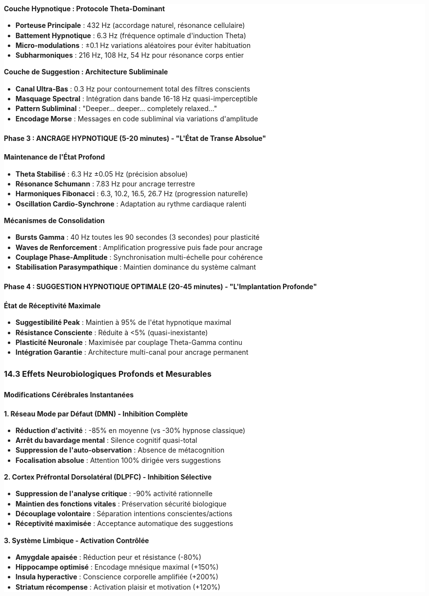 **Couche Hypnotique : Protocole Theta-Dominant**
- **Porteuse Principale** : 432 Hz (accordage naturel, résonance cellulaire)
- **Battement Hypnotique** : 6.3 Hz (fréquence optimale d'induction Theta)
- **Micro-modulations** : ±0.1 Hz variations aléatoires pour éviter habituation
- **Subharmoniques** : 216 Hz, 108 Hz, 54 Hz pour résonance corps entier

**Couche de Suggestion : Architecture Subliminale**
- **Canal Ultra-Bas** : 0.3 Hz pour contournement total des filtres conscients
- **Masquage Spectral** : Intégration dans bande 16-18 Hz quasi-imperceptible
- **Pattern Subliminal** : "Deeper... deeper... completely relaxed..."
- **Encodage Morse** : Messages en code subliminal via variations d'amplitude

#### Phase 3 : ANCRAGE HYPNOTIQUE (5-20 minutes) - "L'État de Transe Absolue"

**Maintenance de l'État Profond**
- **Theta Stabilisé** : 6.3 Hz ±0.05 Hz (précision absolue)
- **Résonance Schumann** : 7.83 Hz pour ancrage terrestre
- **Harmoniques Fibonacci** : 6.3, 10.2, 16.5, 26.7 Hz (progression naturelle)
- **Oscillation Cardio-Synchrone** : Adaptation au rythme cardiaque ralenti

**Mécanismes de Consolidation**
- **Bursts Gamma** : 40 Hz toutes les 90 secondes (3 secondes) pour plasticité
- **Waves de Renforcement** : Amplification progressive puis fade pour ancrage
- **Couplage Phase-Amplitude** : Synchronisation multi-échelle pour cohérence
- **Stabilisation Parasympathique** : Maintien dominance du système calmant

#### Phase 4 : SUGGESTION HYPNOTIQUE OPTIMALE (20-45 minutes) - "L'Implantation Profonde"

**État de Réceptivité Maximale**
- **Suggestibilité Peak** : Maintien à 95% de l'état hypnotique maximal
- **Résistance Consciente** : Réduite à <5% (quasi-inexistante)
- **Plasticité Neuronale** : Maximisée par couplage Theta-Gamma continu
- **Intégration Garantie** : Architecture multi-canal pour ancrage permanent

### 14.3 Effets Neurobiologiques Profonds et Mesurables

#### Modifications Cérébrales Instantanées

**1. Réseau Mode par Défaut (DMN) - Inhibition Complète**
- **Réduction d'activité** : -85% en moyenne (vs -30% hypnose classique)
- **Arrêt du bavardage mental** : Silence cognitif quasi-total
- **Suppression de l'auto-observation** : Absence de métacognition
- **Focalisation absolue** : Attention 100% dirigée vers suggestions

**2. Cortex Préfrontal Dorsolatéral (DLPFC) - Inhibition Sélective**
- **Suppression de l'analyse critique** : -90% activité rationnelle
- **Maintien des fonctions vitales** : Préservation sécurité biologique
- **Découplage volontaire** : Séparation intentions conscientes/actions
- **Réceptivité maximisée** : Acceptance automatique des suggestions

**3. Système Limbique - Activation Contrôlée**
- **Amygdale apaisée** : Réduction peur et résistance (-80%)
- **Hippocampe optimisé** : Encodage mnésique maximal (+150%)
- **Insula hyperactive** : Conscience corporelle amplifiée (+200%)
- **Striatum récompense** : Activation plaisir et motivation (+120%)
